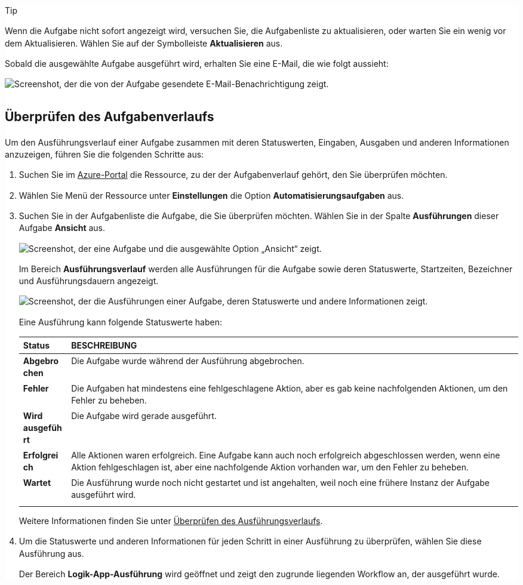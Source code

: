    > [!TIP]
   > Wenn die Aufgabe nicht sofort angezeigt wird, versuchen Sie, die Aufgabenliste zu aktualisieren, oder warten Sie ein wenig vor dem Aktualisieren. Wählen Sie auf der Symbolleiste **Aktualisieren** aus.

   Sobald die ausgewählte Aufgabe ausgeführt wird, erhalten Sie eine E-Mail, die wie folgt aussieht:

   ![Screenshot, der die von der Aufgabe gesendete E-Mail-Benachrichtigung zeigt.](./media/create-automation-tasks-azure-resources/email-notification-received.png)

<a name="review-task-history"></a>

## <a name="review-task-history"></a>Überprüfen des Aufgabenverlaufs

Um den Ausführungsverlauf einer Aufgabe zusammen mit deren Statuswerten, Eingaben, Ausgaben und anderen Informationen anzuzeigen, führen Sie die folgenden Schritte aus:

1. Suchen Sie im [Azure-Portal](https://portal.azure.com) die Ressource, zu der der Aufgabenverlauf gehört, den Sie überprüfen möchten.

1. Wählen Sie Menü der Ressource unter **Einstellungen** die Option **Automatisierungsaufgaben** aus.

1. Suchen Sie in der Aufgabenliste die Aufgabe, die Sie überprüfen möchten. Wählen Sie in der Spalte **Ausführungen** dieser Aufgabe **Ansicht** aus.

   ![Screenshot, der eine Aufgabe und die ausgewählte Option „Ansicht“ zeigt.](./media/create-automation-tasks-azure-resources/view-runs-for-task.png)

   Im Bereich **Ausführungsverlauf** werden alle Ausführungen für die Aufgabe sowie deren Statuswerte, Startzeiten, Bezeichner und Ausführungsdauern angezeigt.

   ![Screenshot, der die Ausführungen einer Aufgabe, deren Statuswerte und andere Informationen zeigt.](./media/create-automation-tasks-azure-resources/view-runs-history.png)

   Eine Ausführung kann folgende Statuswerte haben:

   | Status | BESCHREIBUNG |
   |--------|-------------|
   | **Abgebrochen** | Die Aufgabe wurde während der Ausführung abgebrochen. |
   | **Fehler** | Die Aufgaben hat mindestens eine fehlgeschlagene Aktion, aber es gab keine nachfolgenden Aktionen, um den Fehler zu beheben. |
   | **Wird ausgeführt** | Die Aufgabe wird gerade ausgeführt. |
   | **Erfolgreich** | Alle Aktionen waren erfolgreich. Eine Aufgabe kann auch noch erfolgreich abgeschlossen werden, wenn eine Aktion fehlgeschlagen ist, aber eine nachfolgende Aktion vorhanden war, um den Fehler zu beheben. |
   | **Wartet** | Die Ausführung wurde noch nicht gestartet und ist angehalten, weil noch eine frühere Instanz der Aufgabe ausgeführt wird. |
   |||

   Weitere Informationen finden Sie unter [Überprüfen des Ausführungsverlaufs](../logic-apps/monitor-logic-apps.md#review-runs-history).

1. Um die Statuswerte und anderen Informationen für jeden Schritt in einer Ausführung zu überprüfen, wählen Sie diese Ausführung aus.

   Der Bereich **Logik-App-Ausführung** wird geöffnet und zeigt den zugrunde liegenden Workflow an, der ausgeführt wurde.
